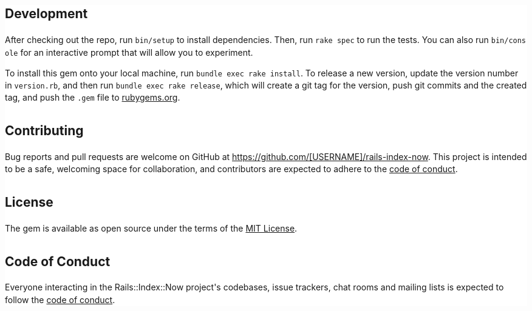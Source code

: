## Development

After checking out the repo, run `bin/setup` to install dependencies. Then, run `rake spec` to run the tests. You can also run `bin/console` for an interactive prompt that will allow you to experiment.

To install this gem onto your local machine, run `bundle exec rake install`. To release a new version, update the version number in `version.rb`, and then run `bundle exec rake release`, which will create a git tag for the version, push git commits and the created tag, and push the `.gem` file to [rubygems.org](https://rubygems.org).

## Contributing

Bug reports and pull requests are welcome on GitHub at https://github.com/[USERNAME]/rails-index-now. This project is intended to be a safe, welcoming space for collaboration, and contributors are expected to adhere to the [code of conduct](https://github.com/[USERNAME]/rails-index-now/blob/master/CODE_OF_CONDUCT.md).

## License

The gem is available as open source under the terms of the [MIT License](https://opensource.org/licenses/MIT).

## Code of Conduct

Everyone interacting in the Rails::Index::Now project's codebases, issue trackers, chat rooms and mailing lists is expected to follow the [code of conduct](https://github.com/[USERNAME]/rails-index-now/blob/master/CODE_OF_CONDUCT.md).

